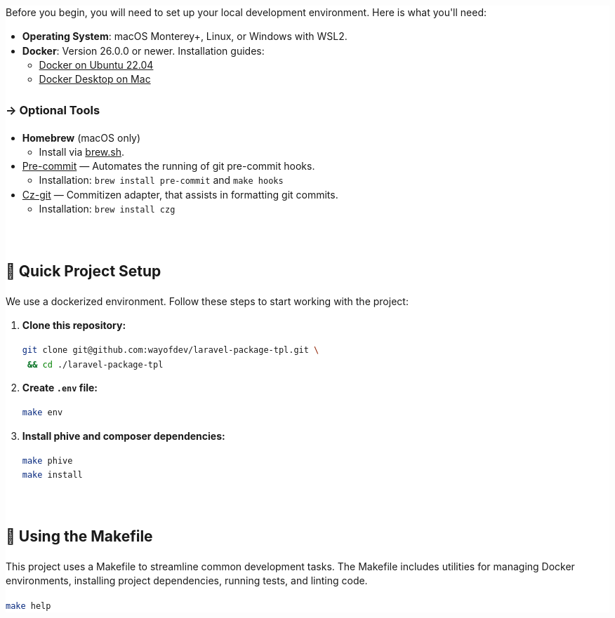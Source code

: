 Before you begin, you will need to set up your local development environment. Here is what you'll need:

* **Operating System**: macOS Monterey+, Linux, or Windows with WSL2.
* **Docker**: Version 26.0.0 or newer. Installation guides:
  * [Docker on Ubuntu 22.04](https://www.digitalocean.com/community/tutorials/how-to-install-and-use-docker-on-ubuntu-22-04)
  * [Docker Desktop on Mac](https://docs.docker.com/desktop/install/mac-install/)

### → Optional Tools

* **Homebrew** (macOS only)
  * Install via [brew.sh](https://brew.sh/).
* [Pre-commit](https://pre-commit.com) — Automates the running of git pre-commit hooks.
  * Installation: `brew install pre-commit` and `make hooks`
* [Cz-git](https://cz-git.qbb.sh) — Commitizen adapter, that assists in formatting git commits.
  * Installation: `brew install czg`

<br>

## 🚀 Quick Project Setup

We use a dockerized environment. Follow these steps to start working with the project:

1. **Clone this repository:**

   ```bash
   git clone git@github.com:wayofdev/laravel-package-tpl.git \
    && cd ./laravel-package-tpl
   ```

2. **Create `.env` file:**

   ```bash
   make env
   ```

3. **Install phive and composer dependencies:**

   ```bash
   make phive
   make install
   ```

<br>

## 🔧 Using the Makefile

This project uses a Makefile to streamline common development tasks. The Makefile includes utilities for managing Docker environments, installing project dependencies, running tests, and linting code.

```bash
make help
```
